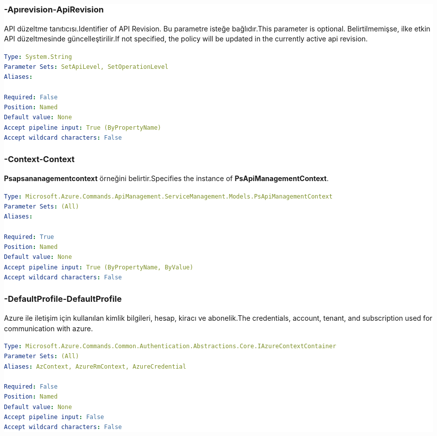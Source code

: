### <span data-ttu-id="d3be1-124">-Apırevision</span><span class="sxs-lookup"><span data-stu-id="d3be1-124">-ApiRevision</span></span>
<span data-ttu-id="d3be1-125">API düzeltme tanıtıcısı.</span><span class="sxs-lookup"><span data-stu-id="d3be1-125">Identifier of API Revision.</span></span> <span data-ttu-id="d3be1-126">Bu parametre isteğe bağlıdır.</span><span class="sxs-lookup"><span data-stu-id="d3be1-126">This parameter is optional.</span></span> <span data-ttu-id="d3be1-127">Belirtilmemişse, ilke etkin API düzeltmesinde güncelleştirilir.</span><span class="sxs-lookup"><span data-stu-id="d3be1-127">If not specified, the policy will be updated in the currently active api revision.</span></span>

```yaml
Type: System.String
Parameter Sets: SetApiLevel, SetOperationLevel
Aliases:

Required: False
Position: Named
Default value: None
Accept pipeline input: True (ByPropertyName)
Accept wildcard characters: False
```

### <span data-ttu-id="d3be1-128">-Context</span><span class="sxs-lookup"><span data-stu-id="d3be1-128">-Context</span></span>
<span data-ttu-id="d3be1-129">**Psapsananagementcontext** örneğini belirtir.</span><span class="sxs-lookup"><span data-stu-id="d3be1-129">Specifies the instance of **PsApiManagementContext**.</span></span>

```yaml
Type: Microsoft.Azure.Commands.ApiManagement.ServiceManagement.Models.PsApiManagementContext
Parameter Sets: (All)
Aliases:

Required: True
Position: Named
Default value: None
Accept pipeline input: True (ByPropertyName, ByValue)
Accept wildcard characters: False
```

### <span data-ttu-id="d3be1-130">-DefaultProfile</span><span class="sxs-lookup"><span data-stu-id="d3be1-130">-DefaultProfile</span></span>
<span data-ttu-id="d3be1-131">Azure ile iletişim için kullanılan kimlik bilgileri, hesap, kiracı ve abonelik.</span><span class="sxs-lookup"><span data-stu-id="d3be1-131">The credentials, account, tenant, and subscription used for communication with azure.</span></span>

```yaml
Type: Microsoft.Azure.Commands.Common.Authentication.Abstractions.Core.IAzureContextContainer
Parameter Sets: (All)
Aliases: AzContext, AzureRmContext, AzureCredential

Required: False
Position: Named
Default value: None
Accept pipeline input: False
Accept wildcard characters: False
```
